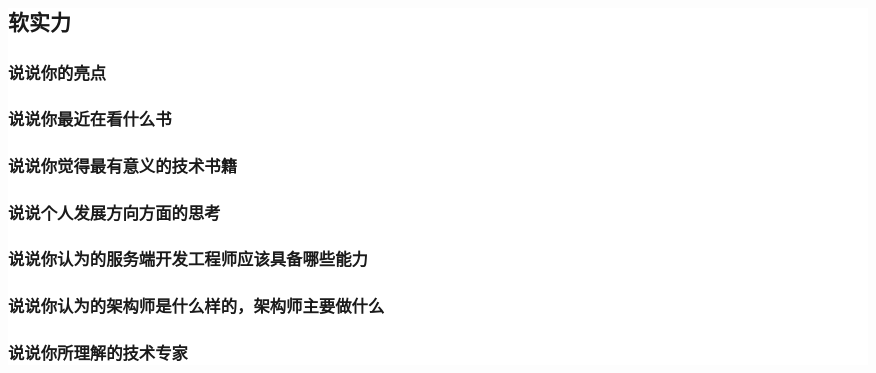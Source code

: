 
## 软实力
### 说说你的亮点
### 说说你最近在看什么书
### 说说你觉得最有意义的技术书籍
### 说说个人发展方向方面的思考
### 说说你认为的服务端开发工程师应该具备哪些能力
### 说说你认为的架构师是什么样的，架构师主要做什么
### 说说你所理解的技术专家
